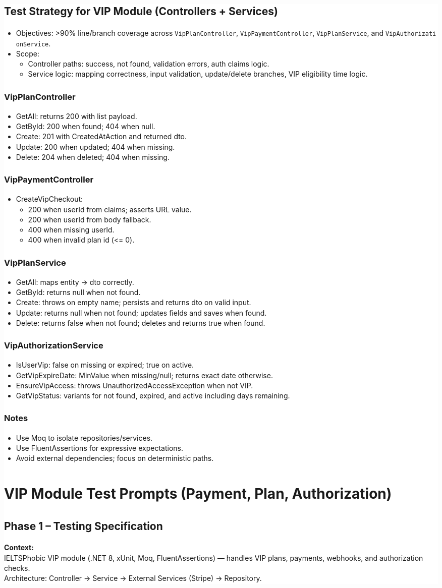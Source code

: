 ## Test Strategy for VIP Module (Controllers + Services)

- Objectives: >90% line/branch coverage across `VipPlanController`, `VipPaymentController`, `VipPlanService`, and `VipAuthorizationService`.
- Scope:
  - Controller paths: success, not found, validation errors, auth claims logic.
  - Service logic: mapping correctness, input validation, update/delete branches, VIP eligibility time logic.

### VipPlanController
- GetAll: returns 200 with list payload.
- GetById: 200 when found; 404 when null.
- Create: 201 with CreatedAtAction and returned dto.
- Update: 200 when updated; 404 when missing.
- Delete: 204 when deleted; 404 when missing.

### VipPaymentController
- CreateVipCheckout:
  - 200 when userId from claims; asserts URL value.
  - 200 when userId from body fallback.
  - 400 when missing userId.
  - 400 when invalid plan id (<= 0).

### VipPlanService
- GetAll: maps entity -> dto correctly.
- GetById: returns null when not found.
- Create: throws on empty name; persists and returns dto on valid input.
- Update: returns null when not found; updates fields and saves when found.
- Delete: returns false when not found; deletes and returns true when found.

### VipAuthorizationService
- IsUserVip: false on missing or expired; true on active.
- GetVipExpireDate: MinValue when missing/null; returns exact date otherwise.
- EnsureVipAccess: throws UnauthorizedAccessException when not VIP.
- GetVipStatus: variants for not found, expired, and active including days remaining.

### Notes
- Use Moq to isolate repositories/services.
- Use FluentAssertions for expressive expectations.
- Avoid external dependencies; focus on deterministic paths.
# VIP Module Test Prompts (Payment, Plan, Authorization)

## Phase 1 – Testing Specification

**Context:**  
IELTSPhobic VIP module (.NET 8, xUnit, Moq, FluentAssertions) — handles VIP plans, payments, webhooks, and authorization checks.  
Architecture: Controller → Service → External Services (Stripe) → Repository.  
